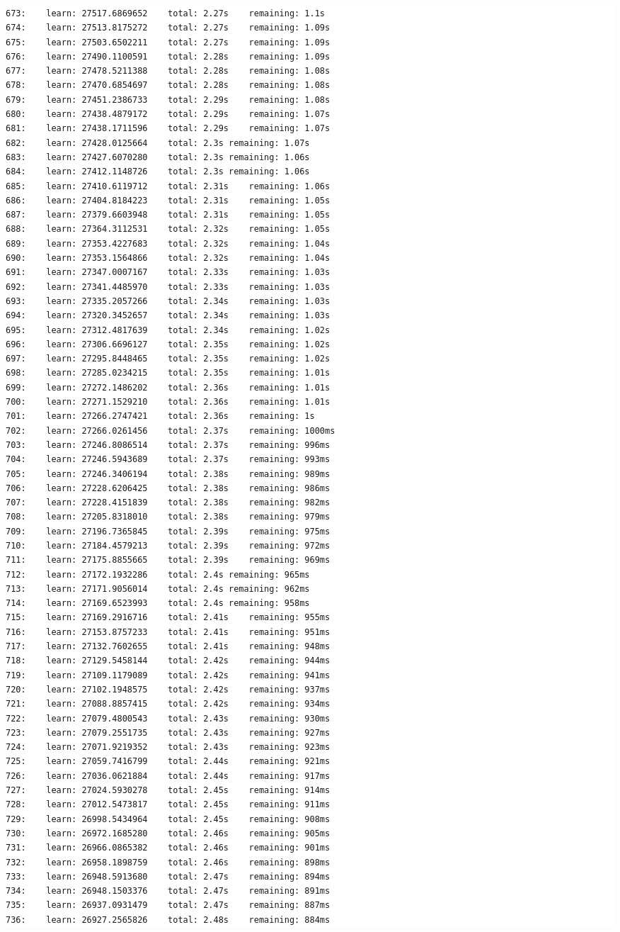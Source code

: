     673:	learn: 27517.6869652	total: 2.27s	remaining: 1.1s
    674:	learn: 27513.8175272	total: 2.27s	remaining: 1.09s
    675:	learn: 27503.6502211	total: 2.27s	remaining: 1.09s
    676:	learn: 27490.1100591	total: 2.28s	remaining: 1.09s
    677:	learn: 27478.5211388	total: 2.28s	remaining: 1.08s
    678:	learn: 27470.6854697	total: 2.28s	remaining: 1.08s
    679:	learn: 27451.2386733	total: 2.29s	remaining: 1.08s
    680:	learn: 27438.4879172	total: 2.29s	remaining: 1.07s
    681:	learn: 27438.1711596	total: 2.29s	remaining: 1.07s
    682:	learn: 27428.0125664	total: 2.3s	remaining: 1.07s
    683:	learn: 27427.6070280	total: 2.3s	remaining: 1.06s
    684:	learn: 27412.1148726	total: 2.3s	remaining: 1.06s
    685:	learn: 27410.6119712	total: 2.31s	remaining: 1.06s
    686:	learn: 27404.8184223	total: 2.31s	remaining: 1.05s
    687:	learn: 27379.6603948	total: 2.31s	remaining: 1.05s
    688:	learn: 27364.3112531	total: 2.32s	remaining: 1.05s
    689:	learn: 27353.4227683	total: 2.32s	remaining: 1.04s
    690:	learn: 27353.1564866	total: 2.32s	remaining: 1.04s
    691:	learn: 27347.0007167	total: 2.33s	remaining: 1.03s
    692:	learn: 27341.4485970	total: 2.33s	remaining: 1.03s
    693:	learn: 27335.2057266	total: 2.34s	remaining: 1.03s
    694:	learn: 27320.3452657	total: 2.34s	remaining: 1.03s
    695:	learn: 27312.4817639	total: 2.34s	remaining: 1.02s
    696:	learn: 27306.6696127	total: 2.35s	remaining: 1.02s
    697:	learn: 27295.8448465	total: 2.35s	remaining: 1.02s
    698:	learn: 27285.0234215	total: 2.35s	remaining: 1.01s
    699:	learn: 27272.1486202	total: 2.36s	remaining: 1.01s
    700:	learn: 27271.1529210	total: 2.36s	remaining: 1.01s
    701:	learn: 27266.2747421	total: 2.36s	remaining: 1s
    702:	learn: 27266.0261456	total: 2.37s	remaining: 1000ms
    703:	learn: 27246.8086514	total: 2.37s	remaining: 996ms
    704:	learn: 27246.5943689	total: 2.37s	remaining: 993ms
    705:	learn: 27246.3406194	total: 2.38s	remaining: 989ms
    706:	learn: 27228.6206425	total: 2.38s	remaining: 986ms
    707:	learn: 27228.4151839	total: 2.38s	remaining: 982ms
    708:	learn: 27205.8318010	total: 2.38s	remaining: 979ms
    709:	learn: 27196.7365845	total: 2.39s	remaining: 975ms
    710:	learn: 27184.4579213	total: 2.39s	remaining: 972ms
    711:	learn: 27175.8855665	total: 2.39s	remaining: 969ms
    712:	learn: 27172.1932286	total: 2.4s	remaining: 965ms
    713:	learn: 27171.9056014	total: 2.4s	remaining: 962ms
    714:	learn: 27169.6523993	total: 2.4s	remaining: 958ms
    715:	learn: 27169.2916716	total: 2.41s	remaining: 955ms
    716:	learn: 27153.8757233	total: 2.41s	remaining: 951ms
    717:	learn: 27132.7602655	total: 2.41s	remaining: 948ms
    718:	learn: 27129.5458144	total: 2.42s	remaining: 944ms
    719:	learn: 27109.1179089	total: 2.42s	remaining: 941ms
    720:	learn: 27102.1948575	total: 2.42s	remaining: 937ms
    721:	learn: 27088.8857415	total: 2.42s	remaining: 934ms
    722:	learn: 27079.4800543	total: 2.43s	remaining: 930ms
    723:	learn: 27079.2551735	total: 2.43s	remaining: 927ms
    724:	learn: 27071.9219352	total: 2.43s	remaining: 923ms
    725:	learn: 27059.7416799	total: 2.44s	remaining: 921ms
    726:	learn: 27036.0621884	total: 2.44s	remaining: 917ms
    727:	learn: 27024.5930278	total: 2.45s	remaining: 914ms
    728:	learn: 27012.5473817	total: 2.45s	remaining: 911ms
    729:	learn: 26998.5434964	total: 2.45s	remaining: 908ms
    730:	learn: 26972.1685280	total: 2.46s	remaining: 905ms
    731:	learn: 26966.0865382	total: 2.46s	remaining: 901ms
    732:	learn: 26958.1898759	total: 2.46s	remaining: 898ms
    733:	learn: 26948.5913680	total: 2.47s	remaining: 894ms
    734:	learn: 26948.1503376	total: 2.47s	remaining: 891ms
    735:	learn: 26937.0931479	total: 2.47s	remaining: 887ms
    736:	learn: 26927.2565826	total: 2.48s	remaining: 884ms